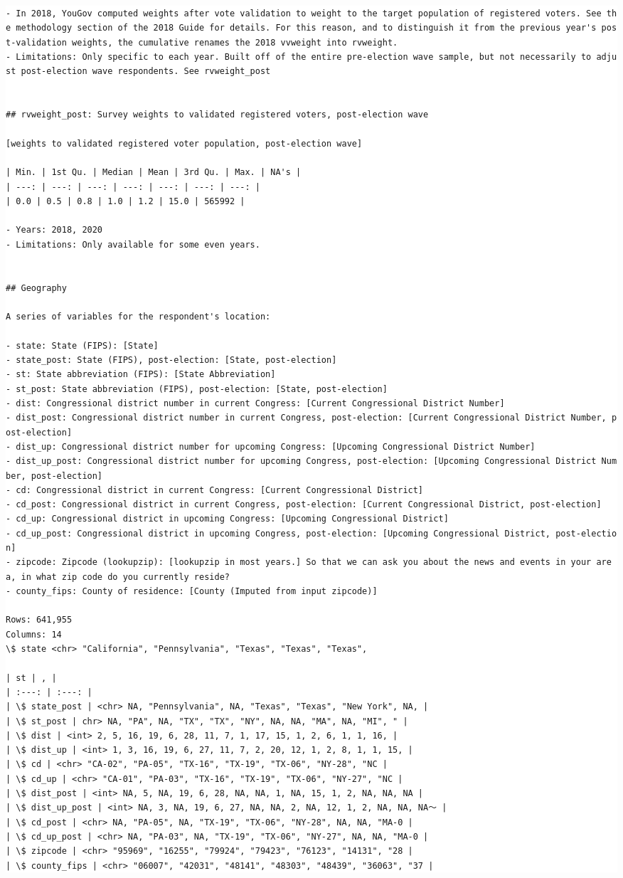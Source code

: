```
- In 2018, YouGov computed weights after vote validation to weight to the target population of registered voters. See the methodology section of the 2018 Guide for details. For this reason, and to distinguish it from the previous year's post-validation weights, the cumulative renames the 2018 vvweight into rvweight.
- Limitations: Only specific to each year. Built off of the entire pre-election wave sample, but not necessarily to adjust post-election wave respondents. See rvweight_post


## rvweight_post: Survey weights to validated registered voters, post-election wave

[weights to validated registered voter population, post-election wave]

| Min. | 1st Qu. | Median | Mean | 3rd Qu. | Max. | NA's |
| ---: | ---: | ---: | ---: | ---: | ---: | ---: |
| 0.0 | 0.5 | 0.8 | 1.0 | 1.2 | 15.0 | 565992 |

- Years: 2018, 2020
- Limitations: Only available for some even years.


## Geography

A series of variables for the respondent's location:

- state: State (FIPS): [State]
- state_post: State (FIPS), post-election: [State, post-election]
- st: State abbreviation (FIPS): [State Abbreviation]
- st_post: State abbreviation (FIPS), post-election: [State, post-election]
- dist: Congressional district number in current Congress: [Current Congressional District Number]
- dist_post: Congressional district number in current Congress, post-election: [Current Congressional District Number, post-election]
- dist_up: Congressional district number for upcoming Congress: [Upcoming Congressional District Number]
- dist_up_post: Congressional district number for upcoming Congress, post-election: [Upcoming Congressional District Number, post-election]
- cd: Congressional district in current Congress: [Current Congressional District]
- cd_post: Congressional district in current Congress, post-election: [Current Congressional District, post-election]
- cd_up: Congressional district in upcoming Congress: [Upcoming Congressional District]
- cd_up_post: Congressional district in upcoming Congress, post-election: [Upcoming Congressional District, post-election]
- zipcode: Zipcode (lookupzip): [lookupzip in most years.] So that we can ask you about the news and events in your area, in what zip code do you currently reside?
- county_fips: County of residence: [County (Imputed from input zipcode)]

Rows: 641,955
Columns: 14
\$ state <chr> "California", "Pennsylvania", "Texas", "Texas", "Texas",

| st | , |
| :---: | :---: |
| \$ state_post | <chr> NA, "Pennsylvania", NA, "Texas", "Texas", "New York", NA, |
| \$ st_post | chr> NA, "PA", NA, "TX", "TX", "NY", NA, NA, "MA", NA, "MI", " |
| \$ dist | <int> 2, 5, 16, 19, 6, 28, 11, 7, 1, 17, 15, 1, 2, 6, 1, 1, 16, |
| \$ dist_up | <int> 1, 3, 16, 19, 6, 27, 11, 7, 2, 20, 12, 1, 2, 8, 1, 1, 15, |
| \$ cd | <chr> "CA-02", "PA-05", "TX-16", "TX-19", "TX-06", "NY-28", "NC |
| \$ cd_up | <chr> "CA-01", "PA-03", "TX-16", "TX-19", "TX-06", "NY-27", "NC |
| \$ dist_post | <int> NA, 5, NA, 19, 6, 28, NA, NA, 1, NA, 15, 1, 2, NA, NA, NA |
| \$ dist_up_post | <int> NA, 3, NA, 19, 6, 27, NA, NA, 2, NA, 12, 1, 2, NA, NA, NA〜 |
| \$ cd_post | <chr> NA, "PA-05", NA, "TX-19", "TX-06", "NY-28", NA, NA, "MA-0 |
| \$ cd_up_post | <chr> NA, "PA-03", NA, "TX-19", "TX-06", "NY-27", NA, NA, "MA-0 |
| \$ zipcode | <chr> "95969", "16255", "79924", "79423", "76123", "14131", "28 |
| \$ county_fips | <chr> "06007", "42031", "48141", "48303", "48439", "36063", "37 |
```

[^0]:    *Department of Political Science, Yale University. Website: https://www.shirokuriwaki.com. ORCID: https: //orcid.org/0000-0002-5687-2647. My thanks to Alexander Agadjanian, Jeremiah Cha, Steve Ansolabehere, Valerie Bradley, Stephen DiMauro, Bernard Fraga, Nathan Kaplan, Silvia Kim, Mayya Komisarchik, Stephen Pettigrew, Boris Shor, Brian Schaffner, and Gerlad Wright for finding errors and providing suggestions. Thanks to Joe Williams at YouGov, and Jon Keane, Mike Malecki, and Gordon Shotwell at Crunch for their help.
[^1]:    ${ }^{1}$ Dagonel, Angelo, 2021, "Cumulative CCES Policy Preferences", doi : 10.7910/DVN/OSXDQ0, Harvard Dataverse.